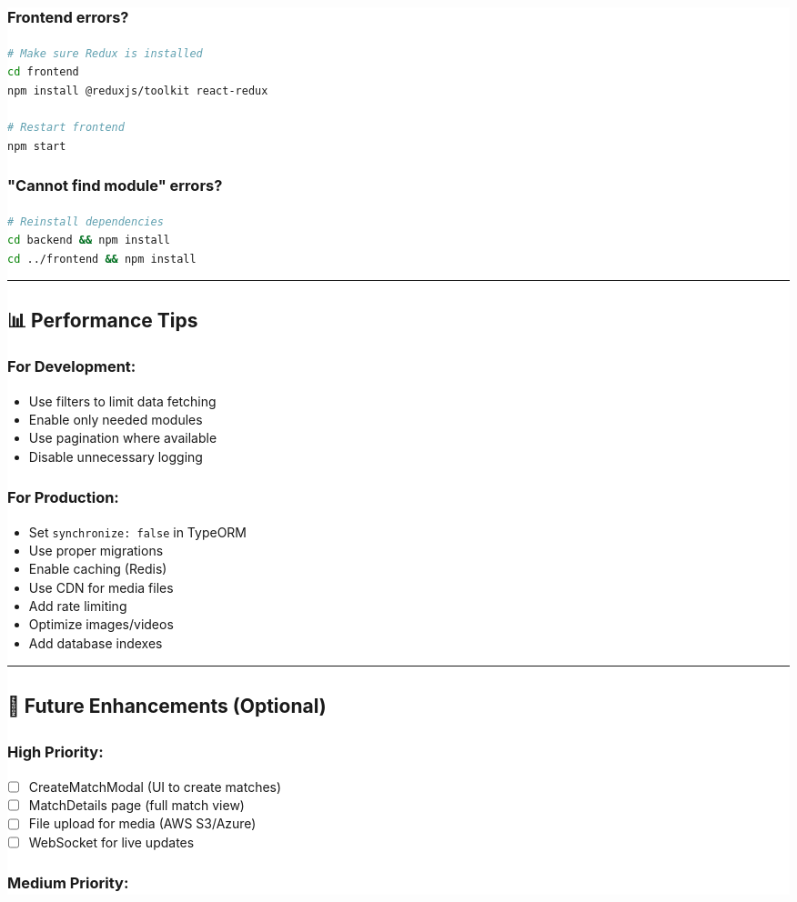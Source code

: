 ### Frontend errors?

```bash
# Make sure Redux is installed
cd frontend
npm install @reduxjs/toolkit react-redux

# Restart frontend
npm start
```

### "Cannot find module" errors?

```bash
# Reinstall dependencies
cd backend && npm install
cd ../frontend && npm install
```

---

## 📊 **Performance Tips**

### For Development:

- Use filters to limit data fetching
- Enable only needed modules
- Use pagination where available
- Disable unnecessary logging

### For Production:

- Set `synchronize: false` in TypeORM
- Use proper migrations
- Enable caching (Redis)
- Use CDN for media files
- Add rate limiting
- Optimize images/videos
- Add database indexes

---

## 🌟 **Future Enhancements (Optional)**

### High Priority:

- [ ] CreateMatchModal (UI to create matches)
- [ ] MatchDetails page (full match view)
- [ ] File upload for media (AWS S3/Azure)
- [ ] WebSocket for live updates

### Medium Priority:
